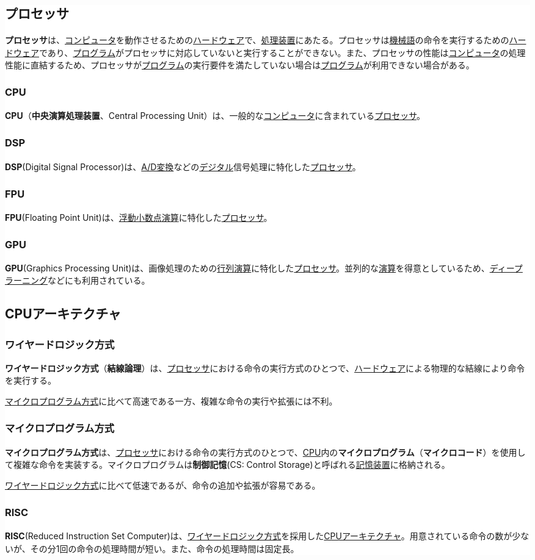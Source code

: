 
## プロセッサ

**プロセッサ**は、[コンピュータ](../../../_/chapters/computer.md#コンピュータ)を動作させるための[ハードウェア](./hardware.md#ハードウェア)で、[処理装置](./hardware.md#処理装置)にあたる。プロセッサは[機械語](../../../../basics/information_theory/_/chapters/compiler_theory.md#機械語)の命令を実行するための[ハードウェア](./hardware.md#ハードウェア)であり、[プログラム](../../../../programming/_/chapters/programming.md#プログラム)がプロセッサに対応していないと実行することができない。また、プロセッサの性能は[コンピュータ](../../../_/chapters/computer.md#コンピュータ)の処理性能に直結するため、プロセッサが[プログラム](../../../../programming/_/chapters/programming.md#プログラム)の実行要件を満たしていない場合は[プログラム](../../../../programming/_/chapters/programming.md#プログラム)が利用できない場合がある。

### CPU

**CPU**（**中央演算処理装置**、Central Processing Unit）は、一般的な[コンピュータ](../../../_/chapters/computer.md#コンピュータ)に含まれている[プロセッサ](#プロセッサ)。

### DSP

**DSP**(Digital Signal Processor)は、[A/D変換](../../../../basics/measurement_and_control/_/chapters/signal_processing.md#ad変換)などの[デジタル](../../../../basics/information_theory/_/chapters/coding_theory.md#デジタル)信号処理に特化した[プロセッサ](#プロセッサ)。

### FPU

**FPU**(Floating Point Unit)は、[浮動小数点](../../../../basics/discrete_mathematics/_/chapters/numeric_representation.md#浮動小数点数)[演算](../../../../programming/_/chapters/operation.md#演算)に特化した[プロセッサ](#プロセッサ)。

### GPU

**GPU**(Graphics Processing Unit)は、画像処理のための[行列](../../../../basics/applied_mathematics/_/chapters/numerical_calculation.md#行列)[演算](../../../../programming/_/chapters/operation.md#演算)に特化した[プロセッサ](#プロセッサ)。並列的な[演算](../../../../programming/_/chapters/operation.md#演算)を得意としているため、[ディープラーニング](../../../../artificial_intelligence/_/chapters/machine_learning.md#ディープラーニング)などにも利用されている。


## CPUアーキテクチャ

### ワイヤードロジック方式

**ワイヤードロジック方式**（**結線論理**）は、[プロセッサ](#プロセッサ)における命令の実行方式のひとつで、[ハードウェア](./hardware.md#ハードウェア)による物理的な結線により命令を実行する。

[マイクロプログラム方式](#マイクロプログラム方式)に比べて高速である一方、複雑な命令の実行や拡張には不利。

### マイクロプログラム方式

**マイクロプログラム方式**は、[プロセッサ](#プロセッサ)における命令の実行方式のひとつで、[CPU](#cpu)内の**マイクロプログラム**（**マイクロコード**）を使用して複雑な命令を実装する。マイクロプログラムは**制御記憶**(CS: Control Storage)と呼ばれる[記憶装置](./hardware.md#記憶装置)に格納される。

[ワイヤードロジック方式](#ワイヤードロジック方式)に比べて低速であるが、命令の追加や拡張が容易である。

### RISC

**RISC**(Reduced Instruction Set Computer)は、[ワイヤードロジック方式](#ワイヤードロジック方式)を採用した[CPUアーキテクチャ](#cpuアーキテクチャ)。用意されている命令の数が少ないが、その分1回の命令の処理時間が短い。また、命令の処理時間は固定長。
